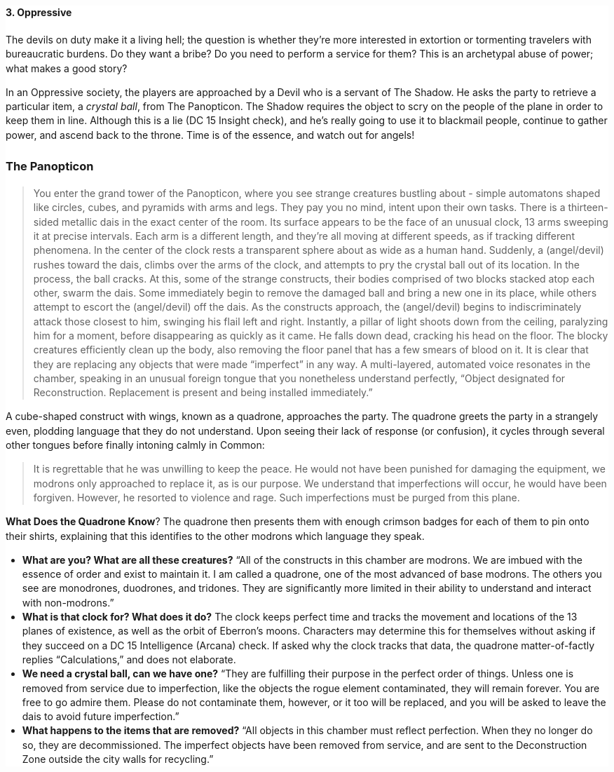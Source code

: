 #### 3. Oppressive

The devils on duty make it a living hell; the question is whether they’re more interested in extortion or tormenting travelers with bureaucratic burdens. Do they want a bribe? Do you need to perform a service for them? This is an archetypal abuse of power; what makes a good story?

In an Oppressive society, the players are approached by a Devil who is a servant of The Shadow. He asks the party to retrieve a particular item, a *crystal ball*, from The Panopticon. The Shadow requires the object to scry on the people of the plane in order to keep them in line. Although this is a lie (DC 15 Insight check), and he’s really going to use it to blackmail people, continue to gather power, and ascend back to the throne. Time is of the essence, and watch out for angels!

### The Panopticon

> You enter the grand tower of the Panopticon, where you see strange creatures bustling about - simple automatons shaped like circles, cubes, and pyramids with arms and legs. They pay you no mind, intent upon their own tasks. There is a thirteen-sided metallic dais in the exact center of the room. Its surface appears to be the face of an unusual clock, 13 arms sweeping it at precise intervals. Each arm is a different length, and they’re all moving at different speeds, as if tracking different phenomena. In the center of the clock rests a transparent sphere about as wide as a human hand.
> Suddenly, a (angel/devil) rushes toward the dais, climbs over the arms of the clock, and attempts to pry the crystal ball out of its location. In the process, the ball cracks. At this, some of the strange constructs, their bodies comprised of two blocks stacked atop each other, swarm the dais. Some immediately begin to remove the damaged ball and bring a new one in its place, while others attempt to escort the (angel/devil) off the dais.
> As the constructs approach, the (angel/devil) begins to indiscriminately attack those closest to him, swinging his flail left and right. Instantly, a pillar of light shoots down from the ceiling, paralyzing him for a moment, before disappearing as quickly as it came. He falls down dead, cracking his head on the floor.
> The blocky creatures efficiently clean up the body, also removing the floor panel that has a few smears of blood on it. It is clear that they are replacing any objects that were made “imperfect” in any way. A multi-layered, automated voice resonates in the chamber, speaking in an unusual foreign tongue that you nonetheless understand perfectly, “Object designated for Reconstruction. Replacement is present and being installed immediately.”

A cube-shaped construct with wings, known as a quadrone, approaches the party. The quadrone greets the party in a strangely even, plodding language that they do not understand. Upon seeing their lack of response (or confusion), it cycles through several other tongues before finally intoning calmly in Common:

> It is regrettable that he was unwilling to keep the peace. He would not have been punished for damaging the equipment, we modrons only approached to replace it, as is our purpose. We understand that imperfections will occur, he would have been forgiven. However, he resorted to violence and rage. Such imperfections must be purged from this plane.

**What Does the Quadrone Know**? The quadrone then presents them with enough crimson badges for each of them to pin onto their shirts, explaining that this identifies to the other modrons which language they speak.
- **What are you? What are all these creatures?** “All of the constructs in this chamber are modrons. We are imbued with the essence of order and exist to maintain it. I am called a quadrone, one of the most advanced of base modrons. The others you see are monodrones, duodrones, and tridones. They are significantly more limited in their ability to understand and interact with non-modrons.”
- **What is that clock for? What does it do?** The clock keeps perfect time and tracks the movement and locations of the 13 planes of existence, as well as the orbit of Eberron’s moons. Characters may determine this for themselves without asking if they succeed on a DC 15 Intelligence (Arcana) check. If asked why the clock tracks that data, the quadrone matter-of-factly replies “Calculations,” and does not elaborate.
- **We need a crystal ball, can we have one?** “They are fulfilling their purpose in the perfect order of things. Unless one is removed from service due to imperfection, like the objects the rogue element contaminated, they will remain forever. You are free to go admire them. Please do not contaminate them, however, or it too will be replaced, and you will be asked to leave the dais to avoid future imperfection.”
- **What happens to the items that are removed?** “All objects in this chamber must reflect perfection. When they no longer do so, they are decommissioned. The imperfect objects have been removed from service, and are sent to the Deconstruction Zone outside the city walls for recycling.”